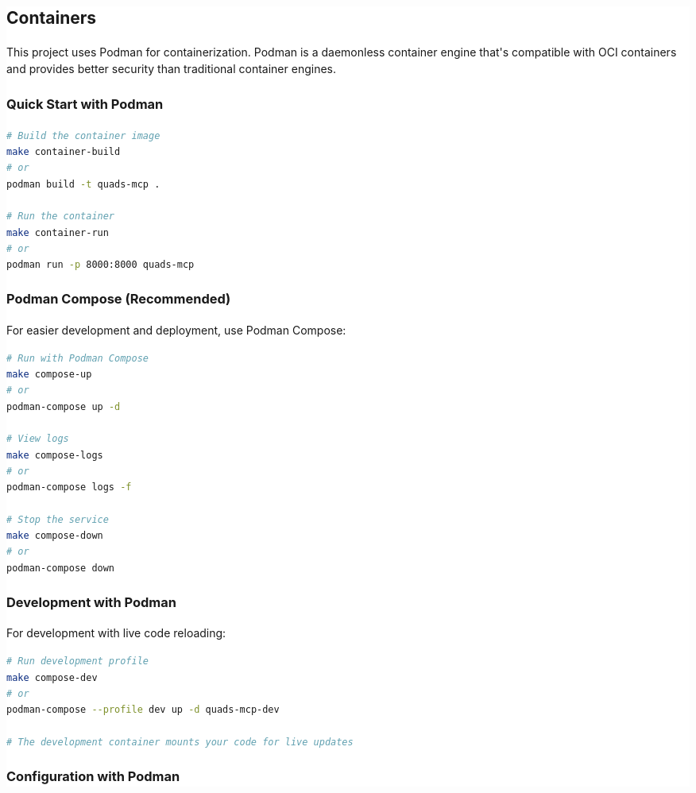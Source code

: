## Containers

This project uses Podman for containerization. Podman is a daemonless container engine that's compatible with OCI containers and provides better security than traditional container engines.

### Quick Start with Podman

```bash
# Build the container image
make container-build
# or
podman build -t quads-mcp .

# Run the container
make container-run
# or
podman run -p 8000:8000 quads-mcp
```

### Podman Compose (Recommended)

For easier development and deployment, use Podman Compose:

```bash
# Run with Podman Compose
make compose-up
# or
podman-compose up -d

# View logs
make compose-logs
# or
podman-compose logs -f

# Stop the service
make compose-down
# or
podman-compose down
```

### Development with Podman

For development with live code reloading:

```bash
# Run development profile
make compose-dev
# or
podman-compose --profile dev up -d quads-mcp-dev

# The development container mounts your code for live updates
```

### Configuration with Podman
